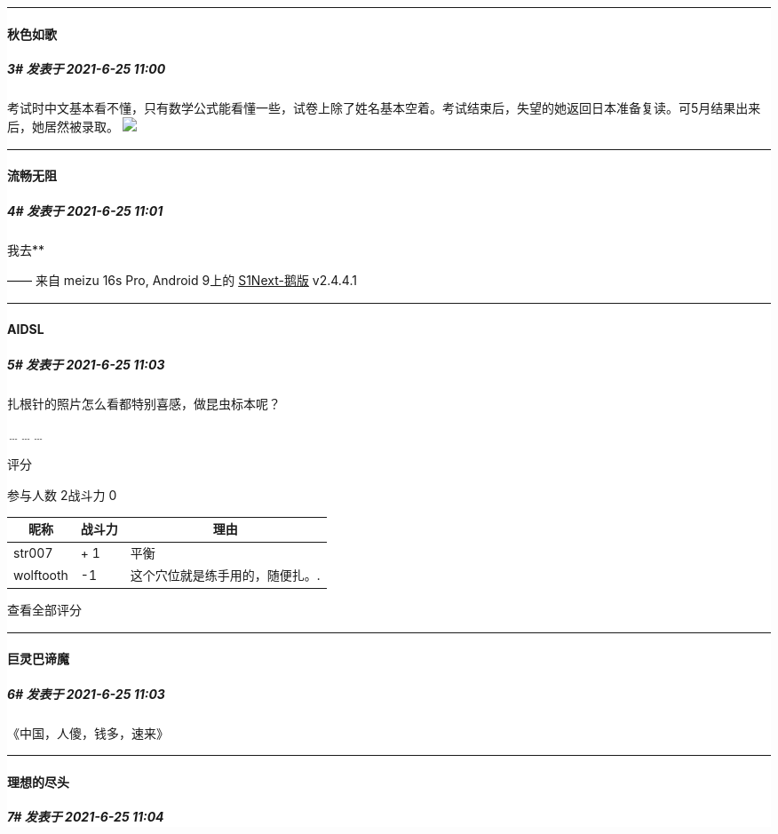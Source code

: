 *****

####  秋色如歌  
##### 3#       发表于 2021-6-25 11:00


考试时中文基本看不懂，只有数学公式能看懂一些，试卷上除了姓名基本空着。考试结束后，失望的她返回日本准备复读。可5月结果出来后，她居然被录取。
<img src="https://static.saraba1st.com/image/smiley/face2017/001.png" referrerpolicy="no-referrer"> 


*****

####  流畅无阻  
##### 4#       发表于 2021-6-25 11:01


我去**

—— 来自 meizu 16s Pro, Android 9上的 [S1Next-鹅版](https://github.com/ykrank/S1-Next/releases) v2.4.4.1


*****

####  AIDSL  
##### 5#       发表于 2021-6-25 11:03


扎根针的照片怎么看都特别喜感，做昆虫标本呢？


﹍﹍﹍

评分


 参与人数 2战斗力 0

|昵称|战斗力|理由|
|----|---|---|
| str007| + 1|平衡|
| wolftooth|-1|这个穴位就是练手用的，随便扎。.|


查看全部评分


*****

####  巨灵巴谛魔  
##### 6#       发表于 2021-6-25 11:03


《中国，人傻，钱多，速来》


*****

####  理想的尽头  
##### 7#       发表于 2021-6-25 11:04

